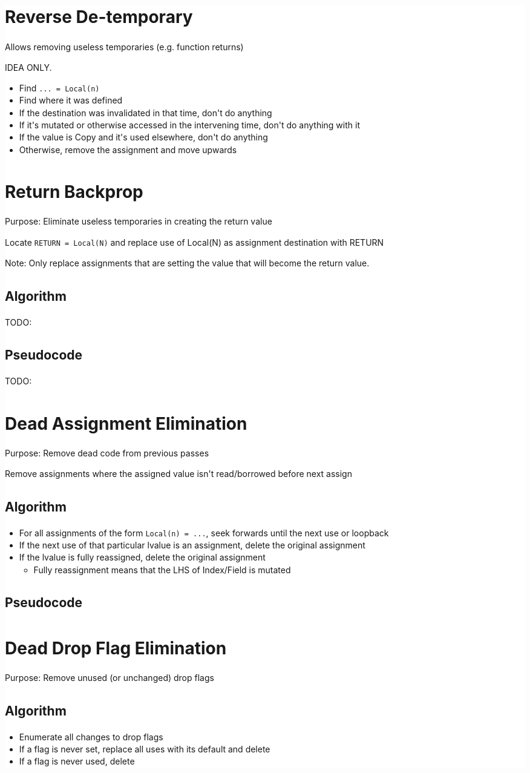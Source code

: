 
Reverse De-temporary
====================

Allows removing useless temporaries (e.g. function returns)

IDEA ONLY.
- Find `... = Local(n)`
- Find where it was defined
- If the destination was invalidated in that time, don't do anything
- If it's mutated or otherwise accessed in the intervening time, don't do anything with it
- If the value is Copy and it's used elsewhere, don't do anything
- Otherwise, remove the assignment and move upwards

Return Backprop
===============

Purpose: Eliminate useless temporaries in creating the return value

Locate `RETURN = Local(N)` and replace use of Local(N) as assignment destination with RETURN

Note: Only replace assignments that are setting the value that will become the return value.

Algorithm
---------
TODO: 

Pseudocode
----------
TODO: 


Dead Assignment Elimination
===========================

Purpose: Remove dead code from previous passes

Remove assignments where the assigned value isn't read/borrowed before next assign

Algorithm
---------
- For all assignments of the form `Local(n) = ...`, seek forwards until the next use or loopback
- If the next use of that particular lvalue is an assignment, delete the original assignment
- If the lvalue is fully reassigned, delete the original assignment
  - Fully reassignment means that the LHS of Index/Field is mutated

Pseudocode
---------

Dead Drop Flag Elimination
==========================

Purpose: Remove unused (or unchanged) drop flags

Algorithm
---------
- Enumerate all changes to drop flags
- If a flag is never set, replace all uses with its default and delete
- If a flag is never used, delete
